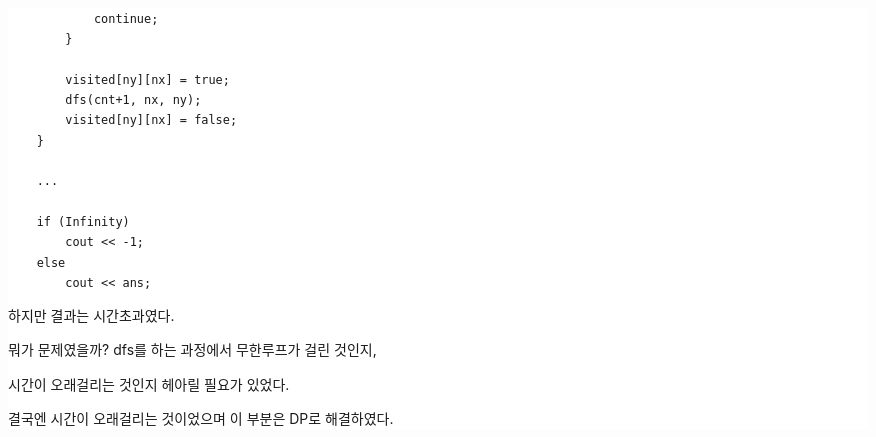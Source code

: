 ```
            continue;
        }
        
        visited[ny][nx] = true;
        dfs(cnt+1, nx, ny);
        visited[ny][nx] = false;
    }

    ...

    if (Infinity)
        cout << -1;
    else
        cout << ans;
```

하지만 결과는 시간초과였다.<br/>

뭐가 문제였을까? dfs를 하는 과정에서 무한루프가 걸린 것인지,<br/>

시간이 오래걸리는 것인지 헤아릴 필요가 있었다.<br/>

결국엔 시간이 오래걸리는 것이었으며 이 부분은 DP로 해결하였다.<br/>